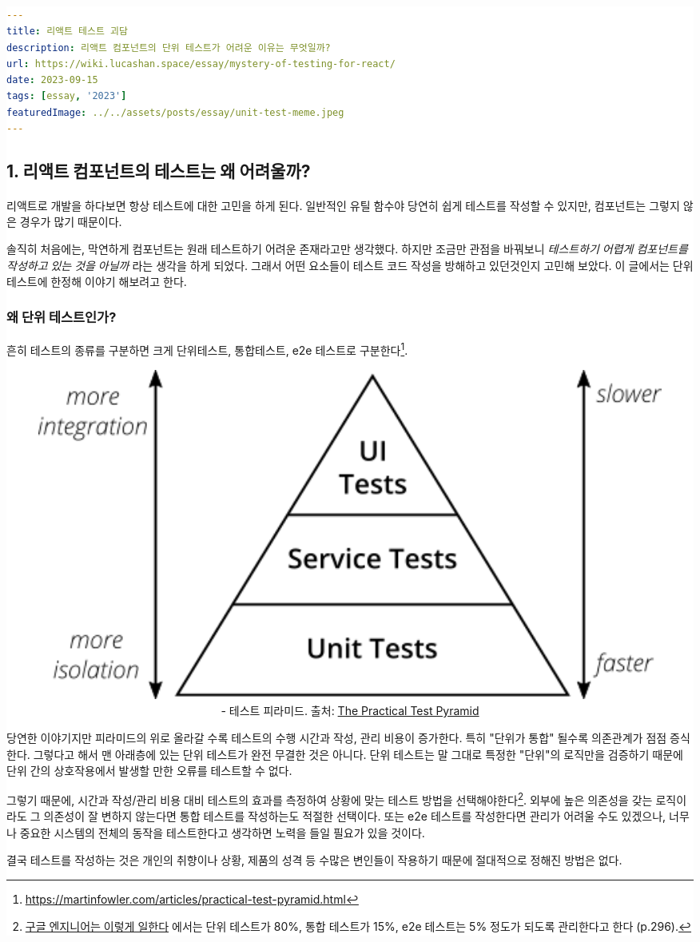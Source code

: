 ```yaml
---
title: 리액트 테스트 괴담
description: 리액트 컴포넌트의 단위 테스트가 어려운 이유는 무엇일까?
url: https://wiki.lucashan.space/essay/mystery-of-testing-for-react/
date: 2023-09-15
tags: [essay, '2023']
featuredImage: ../../assets/posts/essay/unit-test-meme.jpeg
---
```


## 1. 리액트 컴포넌트의 테스트는 왜 어려울까?

리액트로 개발을 하다보면 항상 테스트에 대한 고민을 하게 된다. 일반적인 유틸 함수야 당연히 쉽게 테스트를 작성할 수 있지만, 컴포넌트는 그렇지 않은 경우가 많기 때문이다.

솔직히 처음에는, 막연하게 컴포넌트는 원래 테스트하기 어려운 존재라고만 생각했다. 하지만 조금만 관점을 바꿔보니 _테스트하기 어렵게 컴포넌트를 작성하고 있는 것을 아닐까_ 라는 생각을 하게 되었다. 그래서 어떤 요소들이 테스트 코드 작성을 방해하고 있던것인지 고민해 보았다. 이 글에서는 단위 테스트에 한정해 이야기 해보려고 한다.

### 왜 단위 테스트인가?

흔히 테스트의 종류를 구분하면 크게 단위테스트, 통합테스트, e2e 테스트로 구분한다[^6].

<center>
  <figure>
    <img src="../../assets/posts/essay/testPyramid.png" width="100%" alt="테스트 피라미드">
    <figcaption style="font-size: 14px;">
      - 테스트 피라미드. 출처: <a href="https://martinfowler.com/articles/practical-test-pyramid.html" target="_blank" rel="noopener noreferrer">The Practical Test Pyramid</a>
    </figcaption>
  </figure>
</center>

당연한 이야기지만 피라미드의 위로 올라갈 수록 테스트의 수행 시간과 작성, 관리 비용이 증가한다. 특히 "단위가 통합" 될수록 의존관계가 점점 증식한다. 그렇다고 해서 맨 아래층에 있는 단위 테스트가 완전 무결한 것은 아니다. 단위 테스트는 말 그대로 특정한 "단위"의 로직만을 검증하기 때문에 단위 간의 상호작용에서 발생할 만한 오류를 테스트할 수 없다.

그렇기 때문에, 시간과 작성/관리 비용 대비 테스트의 효과를 측정하여 상황에 맞는 테스트 방법을 선택해야한다[^7]. 외부에 높은 의존성을 갖는 로직이라도 그 의존성이 잘 변하지 않는다면 통합 테스트를 작성하는도 적절한 선택이다. 또는 e2e 테스트를 작성한다면 관리가 어려울 수도 있겠으나, 너무나 중요한 시스템의 전체의 동작을 테스트한다고 생각하면 노력을 들일 필요가 있을 것이다.

결국 테스트를 작성하는 것은 개인의 취향이나 상황, 제품의 성격 등 수많은 변인들이 작용하기 때문에 절대적으로 정해진 방법은 없다.


[^1]: [구글 엔지니어는 이렇게 일한다](https://product.kyobobook.co.kr/detail/S000061352347) 에서는 false-positive가 테스트 수정에 대한 의욕을 더 떨어뜨린다고 한다 (p.538). 두 오류의 관계는 항상 trade-off 관계인데, 개인적으로는 false-negative를 조금 더 경계하는 편이다.
[^2]: [오브젝트](https://product.kyobobook.co.kr/detail/S000001766367) p.255
[^3]: [오브젝트](https://product.kyobobook.co.kr/detail/S000001766367) p.179
[^4]: [오브젝트](https://product.kyobobook.co.kr/detail/S000001766367) p.85
[^5]: 행위검증과 상태검증의 차이는 [이 글](https://joont92.github.io/tdd/상태검증과-행위검증-stub과-mock-차이/)을 참고.
[^6]: https://martinfowler.com/articles/practical-test-pyramid.html
[^7]: [구글 엔지니어는 이렇게 일한다](https://product.kyobobook.co.kr/detail/S000061352347) 에서는 단위 테스트가 80%, 통합 테스트가 15%, e2e 테스트는 5% 정도가 되도록 관리한다고 한다 (p.296).